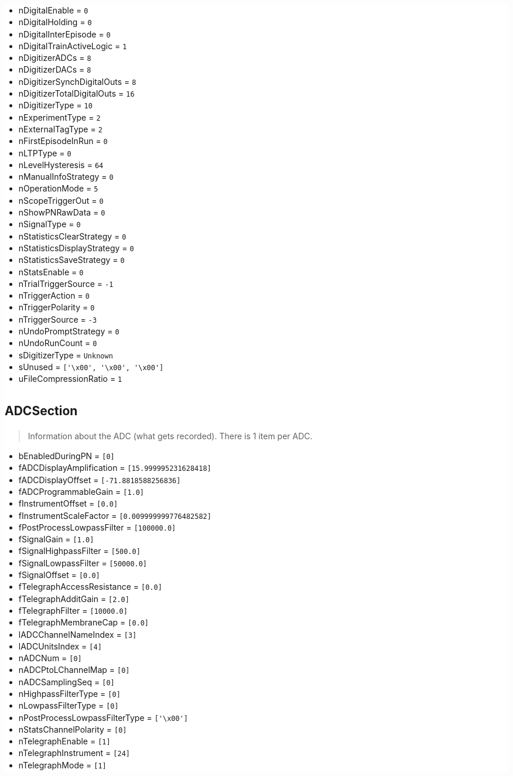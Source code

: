 * nDigitalEnable = `0`
* nDigitalHolding = `0`
* nDigitalInterEpisode = `0`
* nDigitalTrainActiveLogic = `1`
* nDigitizerADCs = `8`
* nDigitizerDACs = `8`
* nDigitizerSynchDigitalOuts = `8`
* nDigitizerTotalDigitalOuts = `16`
* nDigitizerType = `10`
* nExperimentType = `2`
* nExternalTagType = `2`
* nFirstEpisodeInRun = `0`
* nLTPType = `0`
* nLevelHysteresis = `64`
* nManualInfoStrategy = `0`
* nOperationMode = `5`
* nScopeTriggerOut = `0`
* nShowPNRawData = `0`
* nSignalType = `0`
* nStatisticsClearStrategy = `0`
* nStatisticsDisplayStrategy = `0`
* nStatisticsSaveStrategy = `0`
* nStatsEnable = `0`
* nTrialTriggerSource = `-1`
* nTriggerAction = `0`
* nTriggerPolarity = `0`
* nTriggerSource = `-3`
* nUndoPromptStrategy = `0`
* nUndoRunCount = `0`
* sDigitizerType = `Unknown`
* sUnused = `['\x00', '\x00', '\x00']`
* uFileCompressionRatio = `1`

## ADCSection

> Information about the ADC (what gets recorded).     There is 1 item per ADC. 

* bEnabledDuringPN = `[0]`
* fADCDisplayAmplification = `[15.999995231628418]`
* fADCDisplayOffset = `[-71.8818588256836]`
* fADCProgrammableGain = `[1.0]`
* fInstrumentOffset = `[0.0]`
* fInstrumentScaleFactor = `[0.009999999776482582]`
* fPostProcessLowpassFilter = `[100000.0]`
* fSignalGain = `[1.0]`
* fSignalHighpassFilter = `[500.0]`
* fSignalLowpassFilter = `[50000.0]`
* fSignalOffset = `[0.0]`
* fTelegraphAccessResistance = `[0.0]`
* fTelegraphAdditGain = `[2.0]`
* fTelegraphFilter = `[10000.0]`
* fTelegraphMembraneCap = `[0.0]`
* lADCChannelNameIndex = `[3]`
* lADCUnitsIndex = `[4]`
* nADCNum = `[0]`
* nADCPtoLChannelMap = `[0]`
* nADCSamplingSeq = `[0]`
* nHighpassFilterType = `[0]`
* nLowpassFilterType = `[0]`
* nPostProcessLowpassFilterType = `['\x00']`
* nStatsChannelPolarity = `[0]`
* nTelegraphEnable = `[1]`
* nTelegraphInstrument = `[24]`
* nTelegraphMode = `[1]`